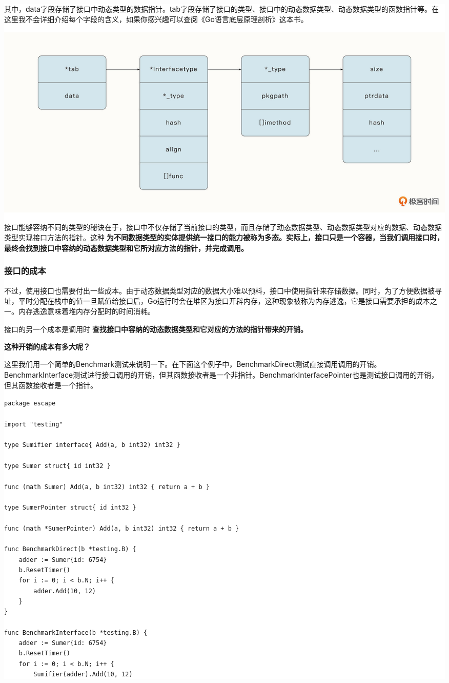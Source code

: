 其中，data字段存储了接口中动态类型的数据指针。tab字段存储了接口的类型、接口中的动态数据类型、动态数据类型的函数指针等。在这里我不会详细介绍每个字段的含义，如果你感兴趣可以查阅《Go语言底层原理剖析》这本书。

![图片](images/606752/6b0fd1039b47f57290a89561c575b944.jpg)

接口能够容纳不同的类型的秘诀在于，接口中不仅存储了当前接口的类型，而且存储了动态数据类型、动态数据类型对应的数据、动态数据类型实现接口方法的指针。这种 **为不同数据类型的实体提供统一接口的能力被称为多态。实际上，接口只是一个容器，当我们调用接口时，最终会找到接口中容纳的动态数据类型和它所对应方法的指针，并完成调用。**

### 接口的成本

不过，使用接口也需要付出一些成本。由于动态数据类型对应的数据大小难以预料，接口中使用指针来存储数据。同时，为了方便数据被寻址，平时分配在栈中的值一旦赋值给接口后，Go运行时会在堆区为接口开辟内存，这种现象被称为内存逃逸，它是接口需要承担的成本之一。内存逃逸意味着堆内存分配时的时间消耗。

接口的另一个成本是调用时 **查找接口中容纳的动态数据类型和它对应的方法的指针带来的开销。**

**这种开销的成本有多大呢？**

这里我们用一个简单的Benchmark测试来说明一下。在下面这个例子中，BenchmarkDirect测试直接调用调用的开销。BenchmarkInterface测试进行接口调用的开销，但其函数接收者是一个非指针。BenchmarkInterfacePointer也是测试接口调用的开销，但其函数接收者是一个指针。

```plain
package escape

import "testing"

type Sumifier interface{ Add(a, b int32) int32 }

type Sumer struct{ id int32 }

func (math Sumer) Add(a, b int32) int32 { return a + b }

type SumerPointer struct{ id int32 }

func (math *SumerPointer) Add(a, b int32) int32 { return a + b }

func BenchmarkDirect(b *testing.B) {
	adder := Sumer{id: 6754}
	b.ResetTimer()
	for i := 0; i < b.N; i++ {
		adder.Add(10, 12)
	}
}

func BenchmarkInterface(b *testing.B) {
	adder := Sumer{id: 6754}
	b.ResetTimer()
	for i := 0; i < b.N; i++ {
		Sumifier(adder).Add(10, 12)
```